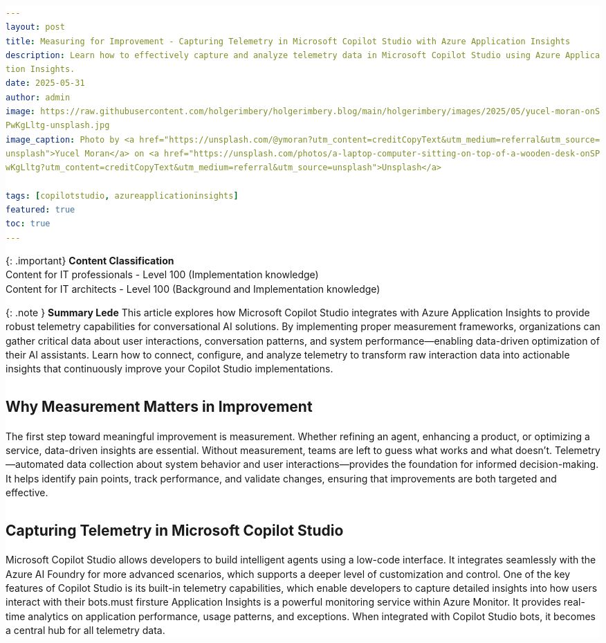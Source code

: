 ```yaml
---
layout: post
title: Measuring for Improvement - Capturing Telemetry in Microsoft Copilot Studio with Azure Application Insights
description: Learn how to effectively capture and analyze telemetry data in Microsoft Copilot Studio using Azure Application Insights.
date: 2025-05-31
author: admin
image: https://raw.githubusercontent.com/holgerimbery/holgerimbery.blog/main/holgerimbery/images/2025/05/yucel-moran-onSPwKgLltg-unsplash.jpg
image_caption: Photo by <a href="https://unsplash.com/@ymoran?utm_content=creditCopyText&utm_medium=referral&utm_source=unsplash">Yucel Moran</a> on <a href="https://unsplash.com/photos/a-laptop-computer-sitting-on-top-of-a-wooden-desk-onSPwKgLltg?utm_content=creditCopyText&utm_medium=referral&utm_source=unsplash">Unsplash</a>
      
tags: [copilotstudio, azureapplicationinsights]
featured: true
toc: true
---
```

{: .important} 
**Content Classification**  
Content for IT professionals - Level 100 (Implementation knowledge)   
Content for IT architects - Level 100 (Background and Implementation knowledge)   

{: .note } 
**Summary Lede**
This article explores how Microsoft Copilot Studio integrates with Azure Application Insights to provide robust telemetry capabilities for conversational AI solutions. By implementing proper measurement frameworks, organizations can gather critical data about user interactions, conversation patterns, and system performance—enabling data-driven optimization of their AI assistants. Learn how to connect, configure, and analyze telemetry to transform raw interaction data into actionable insights that continuously improve your Copilot Studio implementations.

## Why Measurement Matters in Improvement
The first step toward meaningful improvement is measurement. Whether refining an agent, enhancing a product, or optimizing a service, data-driven insights are essential. Without measurement, teams are left to guess what works and what doesn’t. Telemetry—automated data collection about system behavior and user interactions—provides the foundation for informed decision-making. It helps identify pain points, track performance, and validate changes, ensuring that improvements are both targeted and effective.

## Capturing Telemetry in Microsoft Copilot Studio
Microsoft Copilot Studio allows developers to build intelligent agents using a low-code interface. It integrates seamlessly with the Azure AI Foundry for more advanced scenarios, which supports a deeper level of customization and control. One of the key features of Copilot Studio is its built-in telemetry capabilities, which enable developers to capture detailed insights into how users interact with their bots.must firsture Application Insights is a powerful monitoring service within Azure Monitor. It provides real-time analytics on application performance, usage patterns, and exceptions. When integrated with Copilot Studio bots, it becomes a central hub for all telemetry data.
